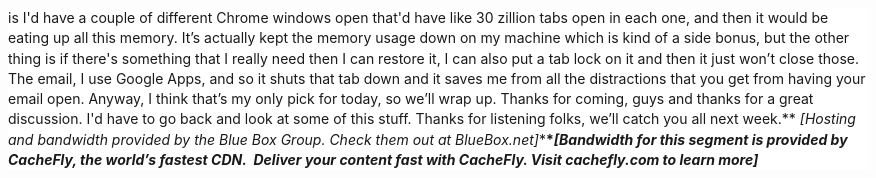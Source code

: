 is I'd have a couple of different Chrome windows open that'd have like 30 zillion tabs open in each one, and then it would be eating up all this memory. It’s actually kept the memory usage down on my machine which is kind of a side bonus, but the other thing is if there's something that I really need then I can restore it, I can also put a tab lock on it and then it just won’t close those. The email, I use Google Apps, and so it shuts that tab down and it saves me from all the distractions that you get from having your email open. Anyway, I think that’s my only pick for today, so we’ll wrap up. Thanks for coming, guys and thanks for a great discussion. I'd have to go back and look at some of this stuff. Thanks for listening folks, we’ll catch you all next week.** _[Hosting and bandwidth provided by the Blue Box Group. Check them out at BlueBox.net]_\***\*_[Bandwidth for this segment is provided by CacheFly, the world’s fastest CDN.&nbsp; Deliver your content fast with CacheFly. Visit cachefly.com to learn more]_**
